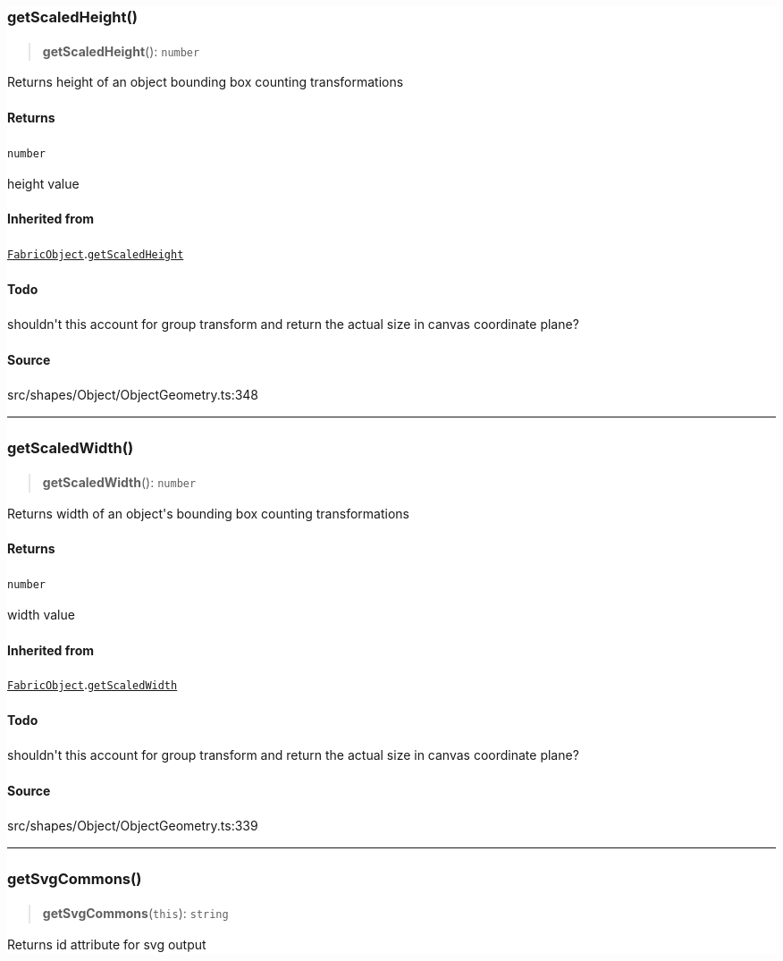 ### getScaledHeight()

> **getScaledHeight**(): `number`

Returns height of an object bounding box counting transformations

#### Returns

`number`

height value

#### Inherited from

[`FabricObject`](FabricObject.md).[`getScaledHeight`](FabricObject.md#getscaledheight)

#### Todo

shouldn't this account for group transform and return the actual size in canvas coordinate plane?

#### Source

src/shapes/Object/ObjectGeometry.ts:348

***

### getScaledWidth()

> **getScaledWidth**(): `number`

Returns width of an object's bounding box counting transformations

#### Returns

`number`

width value

#### Inherited from

[`FabricObject`](FabricObject.md).[`getScaledWidth`](FabricObject.md#getscaledwidth)

#### Todo

shouldn't this account for group transform and return the actual size in canvas coordinate plane?

#### Source

src/shapes/Object/ObjectGeometry.ts:339

***

### getSvgCommons()

> **getSvgCommons**(`this`): `string`

Returns id attribute for svg output
